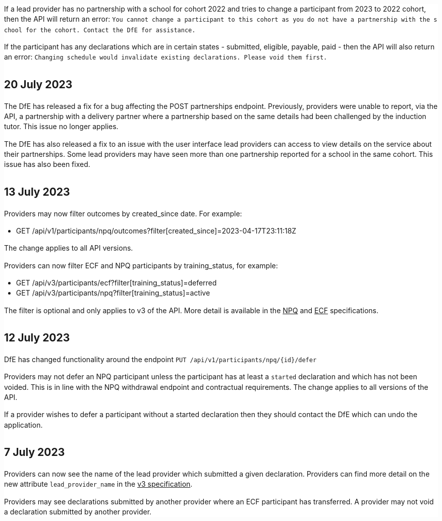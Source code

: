 If a lead provider has no partnership with a school for cohort 2022 and tries to change a participant from 2023 to 2022 cohort, then the API will return an error: `You cannot change a participant to this cohort as you do not have a partnership with the school for the cohort. Contact the DfE for assistance.`

If the participant has any declarations which are in certain states - submitted, eligible, payable, paid - then the API will also return an error: `Changing schedule would invalidate existing declarations. Please void them first.`

## 20 July 2023

The DfE has released a fix for a bug affecting the POST partnerships endpoint. Previously, providers were unable to report, via the API, a partnership with a delivery partner where a partnership based on the same details had been challenged by the induction tutor. This issue no longer applies.

The DfE has also released a fix to an issue with the user interface lead providers can access to view details on the service about their partnerships. Some lead providers may have seen more than one partnership reported for a school in the same cohort. This issue has also been fixed.

## 13 July 2023

Providers may now filter outcomes by created_since date. For example:

* GET /api/v1/participants/npq/outcomes?filter[created_since]=2023-04-17T23:11:18Z

The change applies to all API versions.

Providers can now filter ECF and NPQ participants by training_status, for example:

* GET /api/v3/participants/ecf?filter[training_status]=deferred
* GET /api/v3/participants/npq?filter[training_status]=active

The filter is optional and only applies to v3 of the API. More detail is available in the [NPQ](/api-reference/reference-v3.html#api-v3-participants-npq-get) and [ECF](/api-reference/reference-v3.html#api-v3-participants-ecf-get) specifications.

## 12 July 2023

DfE has changed functionality around the endpoint `PUT /api/v1/participants/npq/{id}/defer`

Providers may not defer an NPQ participant unless the participant has at least a `started` declaration and which has not been voided. This is in line with the NPQ withdrawal endpoint and contractual requirements. The change applies to all versions of the API.

If a provider wishes to defer a participant without a started declaration then they should contact the DfE which can undo the application.

## 7 July 2023

Providers can now see the name of the lead provider which submitted a given declaration. Providers can find more detail on the new attribute `lead_provider_name` in the [v3 specification](/api-reference/reference-v3.html#schema-participantdeclarationresponse).

Providers may see declarations submitted by another provider where an ECF participant has transferred. A provider may not void a declaration submitted by another provider.
